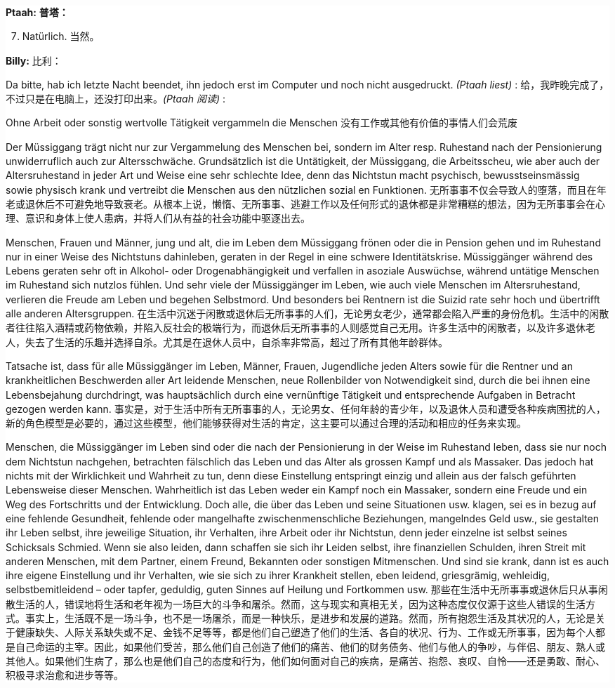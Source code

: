 **Ptaah:**
**普塔：**

7. Natürlich.
当然。

**Billy:**
比利：

Da bitte, hab ich letzte Nacht beendet, ihn jedoch erst im Computer und noch nicht ausgedruckt. _(Ptaah liest)_ :
给，我昨晚完成了，不过只是在电脑上，还没打印出来。_(Ptaah 阅读)_ :

Ohne Arbeit oder sonstig wertvolle Tätigkeit vergammeln die Menschen
没有工作或其他有价值的事情人们会荒废

Der Müssiggang trägt nicht nur zur Vergammelung des Menschen bei, sondern im Alter resp. Ruhestand nach der Pensionierung unwiderruflich auch zur Altersschwäche. Grundsätzlich ist die Untätigkeit, der Müssiggang, die Arbeitsscheu, wie aber auch der Altersruhestand in jeder Art und Weise eine sehr schlechte Idee, denn das Nichtstun macht psychisch, bewusstseinsmässig sowie physisch krank und vertreibt die Menschen aus den nützlichen sozial en Funktionen.
无所事事不仅会导致人的堕落，而且在年老或退休后不可避免地导致衰老。从根本上说，懒惰、无所事事、逃避工作以及任何形式的退休都是非常糟糕的想法，因为无所事事会在心理、意识和身体上使人患病，并将人们从有益的社会功能中驱逐出去。

Menschen, Frauen und Männer, jung und alt, die im Leben dem Müssiggang frönen oder die in Pension gehen und im Ruhestand nur in einer Weise des Nichtstuns dahinleben, geraten in der Regel in eine schwere Identitätskrise. Müssiggänger während des Lebens geraten sehr oft in Alkohol- oder Drogenabhängigkeit und verfallen in asoziale Auswüchse, während untätige Menschen im Ruhestand sich nutzlos fühlen. Und sehr viele der Müssiggänger im Leben, wie auch viele Menschen im Altersruhestand, verlieren die Freude am Leben und begehen Selbstmord. Und besonders bei Rentnern ist die Suizid rate sehr hoch und übertrifft alle anderen Altersgruppen.
在生活中沉迷于闲散或退休后无所事事的人们，无论男女老少，通常都会陷入严重的身份危机。生活中的闲散者往往陷入酒精或药物依赖，并陷入反社会的极端行为，而退休后无所事事的人则感觉自己无用。许多生活中的闲散者，以及许多退休老人，失去了生活的乐趣并选择自杀。尤其是在退休人员中，自杀率非常高，超过了所有其他年龄群体。

Tatsache ist, dass für alle Müssiggänger im Leben, Männer, Frauen, Jugendliche jeden Alters sowie für die Rentner und an krankheitlichen Beschwerden aller Art leidende Menschen, neue Rollenbilder von Notwendigkeit sind, durch die bei ihnen eine Lebensbejahung durchdringt, was hauptsächlich durch eine vernünftige Tätigkeit und entsprechende Aufgaben in Betracht gezogen werden kann.
事实是，对于生活中所有无所事事的人，无论男女、任何年龄的青少年，以及退休人员和遭受各种疾病困扰的人，新的角色模型是必要的，通过这些模型，他们能够获得对生活的肯定，这主要可以通过合理的活动和相应的任务来实现。

Menschen, die Müssiggänger im Leben sind oder die nach der Pensionierung in der Weise im Ruhestand leben, dass sie nur noch dem Nichtstun nachgehen, betrachten fälschlich das Leben und das Alter als grossen Kampf und als Massaker. Das jedoch hat nichts mit der Wirklichkeit und Wahrheit zu tun, denn diese Einstellung entspringt einzig und allein aus der falsch geführten Lebensweise dieser Menschen. Wahrheitlich ist das Leben weder ein Kampf noch ein Massaker, sondern eine Freude und ein Weg des Fortschritts und der Entwicklung. Doch alle, die über das Leben und seine Situationen usw. klagen, sei es in bezug auf eine fehlende Gesundheit, fehlende oder mangelhafte zwischenmenschliche Beziehungen, mangelndes Geld usw., sie gestalten ihr Leben selbst, ihre jeweilige Situation, ihr Verhalten, ihre Arbeit oder ihr Nichtstun, denn jeder einzelne ist selbst seines Schicksals Schmied. Wenn sie also leiden, dann schaffen sie sich ihr Leiden selbst, ihre finanziellen Schulden, ihren Streit mit anderen Menschen, mit dem Partner, einem Freund, Bekannten oder sonstigen Mitmenschen. Und sind sie krank, dann ist es auch ihre eigene Einstellung und ihr Verhalten, wie sie sich zu ihrer Krankheit stellen, eben leidend, griesgrämig, wehleidig, selbstbemitleidend – oder tapfer, geduldig, guten Sinnes auf Heilung und Fortkommen usw.
那些在生活中无所事事或退休后只从事闲散生活的人，错误地将生活和老年视为一场巨大的斗争和屠杀。然而，这与现实和真相无关，因为这种态度仅仅源于这些人错误的生活方式。事实上，生活既不是一场斗争，也不是一场屠杀，而是一种快乐，是进步和发展的道路。然而，所有抱怨生活及其状况的人，无论是关于健康缺失、人际关系缺失或不足、金钱不足等等，都是他们自己塑造了他们的生活、各自的状况、行为、工作或无所事事，因为每个人都是自己命运的主宰。因此，如果他们受苦，那么他们自己创造了他们的痛苦、他们的财务债务、他们与他人的争吵，与伴侣、朋友、熟人或其他人。如果他们生病了，那么也是他们自己的态度和行为，他们如何面对自己的疾病，是痛苦、抱怨、哀叹、自怜——还是勇敢、耐心、积极寻求治愈和进步等等。
